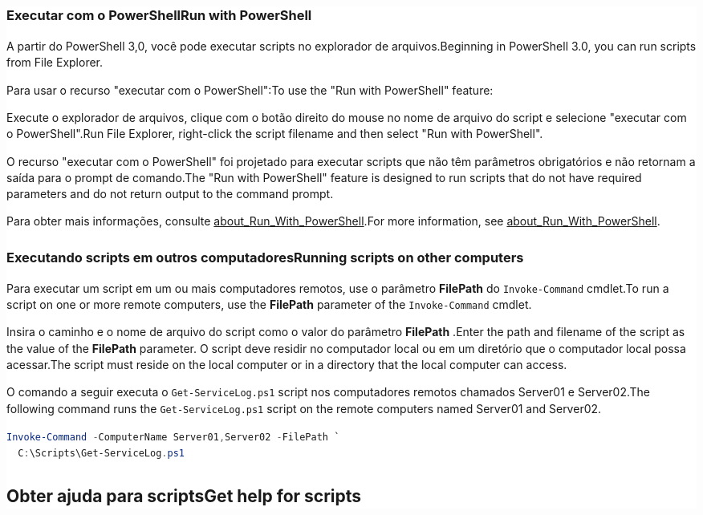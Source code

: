 ### <a name="run-with-powershell"></a><span data-ttu-id="8b2e4-136">Executar com o PowerShell</span><span class="sxs-lookup"><span data-stu-id="8b2e4-136">Run with PowerShell</span></span>

<span data-ttu-id="8b2e4-137">A partir do PowerShell 3,0, você pode executar scripts no explorador de arquivos.</span><span class="sxs-lookup"><span data-stu-id="8b2e4-137">Beginning in PowerShell 3.0, you can run scripts from File Explorer.</span></span>

<span data-ttu-id="8b2e4-138">Para usar o recurso "executar com o PowerShell":</span><span class="sxs-lookup"><span data-stu-id="8b2e4-138">To use the "Run with PowerShell" feature:</span></span>

<span data-ttu-id="8b2e4-139">Execute o explorador de arquivos, clique com o botão direito do mouse no nome de arquivo do script e selecione "executar com o PowerShell".</span><span class="sxs-lookup"><span data-stu-id="8b2e4-139">Run File Explorer, right-click the script filename and then select "Run with PowerShell".</span></span>

<span data-ttu-id="8b2e4-140">O recurso "executar com o PowerShell" foi projetado para executar scripts que não têm parâmetros obrigatórios e não retornam a saída para o prompt de comando.</span><span class="sxs-lookup"><span data-stu-id="8b2e4-140">The "Run with PowerShell" feature is designed to run scripts that do not have required parameters and do not return output to the command prompt.</span></span>

<span data-ttu-id="8b2e4-141">Para obter mais informações, consulte [about_Run_With_PowerShell](about_Run_With_PowerShell.md).</span><span class="sxs-lookup"><span data-stu-id="8b2e4-141">For more information, see [about_Run_With_PowerShell](about_Run_With_PowerShell.md).</span></span>

### <a name="running-scripts-on-other-computers"></a><span data-ttu-id="8b2e4-142">Executando scripts em outros computadores</span><span class="sxs-lookup"><span data-stu-id="8b2e4-142">Running scripts on other computers</span></span>

<span data-ttu-id="8b2e4-143">Para executar um script em um ou mais computadores remotos, use o parâmetro **FilePath** do `Invoke-Command` cmdlet.</span><span class="sxs-lookup"><span data-stu-id="8b2e4-143">To run a script on one or more remote computers, use the **FilePath** parameter of the `Invoke-Command` cmdlet.</span></span>

<span data-ttu-id="8b2e4-144">Insira o caminho e o nome de arquivo do script como o valor do parâmetro **FilePath** .</span><span class="sxs-lookup"><span data-stu-id="8b2e4-144">Enter the path and filename of the script as the value of the **FilePath** parameter.</span></span> <span data-ttu-id="8b2e4-145">O script deve residir no computador local ou em um diretório que o computador local possa acessar.</span><span class="sxs-lookup"><span data-stu-id="8b2e4-145">The script must reside on the local computer or in a directory that the local computer can access.</span></span>

<span data-ttu-id="8b2e4-146">O comando a seguir executa o `Get-ServiceLog.ps1` script nos computadores remotos chamados Server01 e Server02.</span><span class="sxs-lookup"><span data-stu-id="8b2e4-146">The following command runs the `Get-ServiceLog.ps1` script on the remote computers named Server01 and Server02.</span></span>

```powershell
Invoke-Command -ComputerName Server01,Server02 -FilePath `
  C:\Scripts\Get-ServiceLog.ps1
```

## <a name="get-help-for-scripts"></a><span data-ttu-id="8b2e4-147">Obter ajuda para scripts</span><span class="sxs-lookup"><span data-stu-id="8b2e4-147">Get help for scripts</span></span>
